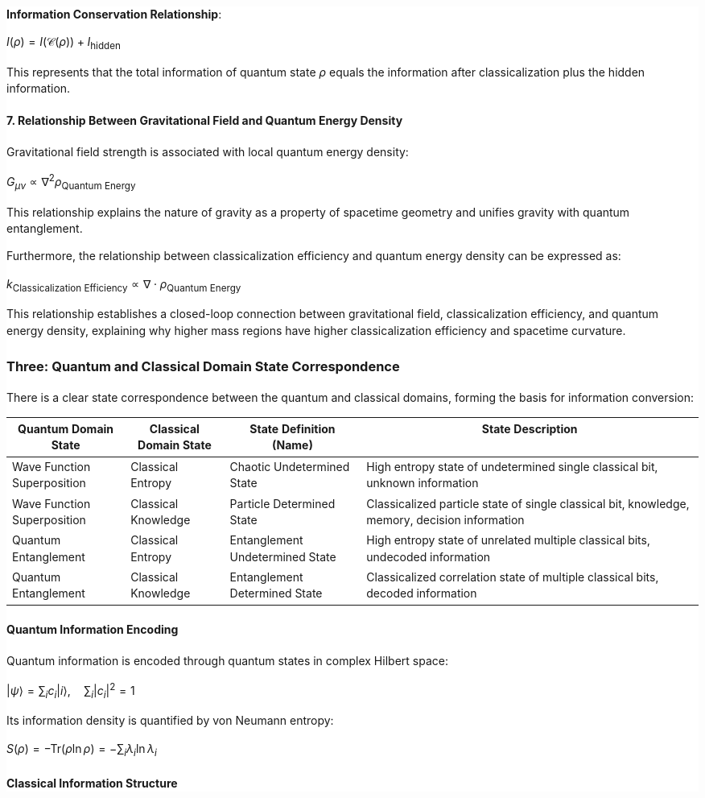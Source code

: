 **Information Conservation Relationship**:

$`I(\rho) = I(\mathcal{C}(\rho)) + I_{\text{hidden}}`$

This represents that the total information of quantum state $`\rho`$ equals the information after classicalization plus the hidden information.

#### 7. Relationship Between Gravitational Field and Quantum Energy Density

Gravitational field strength is associated with local quantum energy density:

$`
G_{\mu\nu} \propto \nabla^2 \rho_{\text{Quantum Energy}}
`$

This relationship explains the nature of gravity as a property of spacetime geometry and unifies gravity with quantum entanglement.

Furthermore, the relationship between classicalization efficiency and quantum energy density can be expressed as:

$`
k_{\text{Classicalization Efficiency}} \propto \nabla \cdot \rho_{\text{Quantum Energy}}
`$

This relationship establishes a closed-loop connection between gravitational field, classicalization efficiency, and quantum energy density, explaining why higher mass regions have higher classicalization efficiency and spacetime curvature.

### Three: Quantum and Classical Domain State Correspondence

There is a clear state correspondence between the quantum and classical domains, forming the basis for information conversion:

| Quantum Domain State | Classical Domain State | State Definition (Name) | State Description |
|------------|------------|-----------------|----------|
| Wave Function Superposition | Classical Entropy | Chaotic Undetermined State | High entropy state of undetermined single classical bit, unknown information |
| Wave Function Superposition | Classical Knowledge | Particle Determined State | Classicalized particle state of single classical bit, knowledge, memory, decision information |
| Quantum Entanglement | Classical Entropy | Entanglement Undetermined State | High entropy state of unrelated multiple classical bits, undecoded information |
| Quantum Entanglement | Classical Knowledge | Entanglement Determined State | Classicalized correlation state of multiple classical bits, decoded information |

#### Quantum Information Encoding

Quantum information is encoded through quantum states in complex Hilbert space:

$`|\psi\rangle = \sum_i c_i |i\rangle, \quad \sum_i |c_i|^2 = 1`$

Its information density is quantified by von Neumann entropy:

$`S(\rho) = -\text{Tr}(\rho \ln \rho) = -\sum_i \lambda_i \ln \lambda_i`$

#### Classical Information Structure

